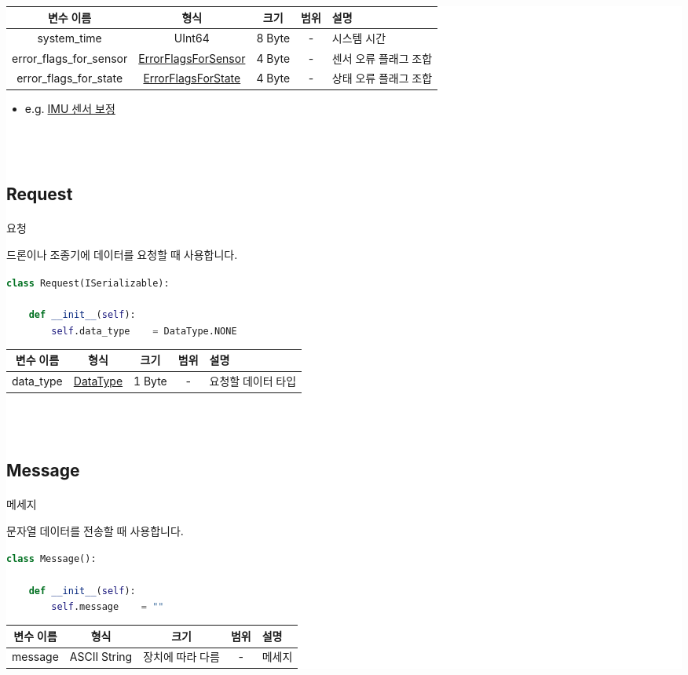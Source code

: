 |       변수 이름        |                          형식                           |  크기  | 범위  |         설명          |
| :--------------------: | :-----------------------------------------------------: | :----: | :---: | :-------------------- |
|      system_time       |                         UInt64                          | 8 Byte |   -   | 시스템 시간           |
| error_flags_for_sensor | [ErrorFlagsForSensor](03_system.md#ErrorFlagsForSensor) | 4 Byte |   -   | 센서 오류 플래그 조합 |
| error_flags_for_state  |  [ErrorFlagsForState](03_system.md#ErrorFlagsForState)  | 4 Byte |   -   | 상태 오류 플래그 조합 |

- e.g. [IMU 센서 보정](examples_13_error.md#Error_ImuCalibrating)


<br>
<br>


<a name="Request"></a>
## Request

요청

드론이나 조종기에 데이터를 요청할 때 사용합니다.

```py
class Request(ISerializable):

    def __init__(self):
        self.data_type    = DataType.NONE
```

| 변수 이름 |         형식          |  크기  | 범위  |        설명        |
| :-------: | :-------------------: | :----: | :---: | :----------------- |
| data_type | [DataType](#DataType) | 1 Byte |   -   | 요청할 데이터 타입 |


<br>
<br>


<a name="Message"></a>
## Message

메세지

문자열 데이터를 전송할 때 사용합니다.

```py
class Message():

    def __init__(self):
        self.message    = ""
```

| 변수 이름 |     형식     |       크기       | 범위  |  설명  |
| :-------: | :----------: | :--------------: | :---: | :----- |
|  message  | ASCII String | 장치에 따라 다름 |   -   | 메세지 |

